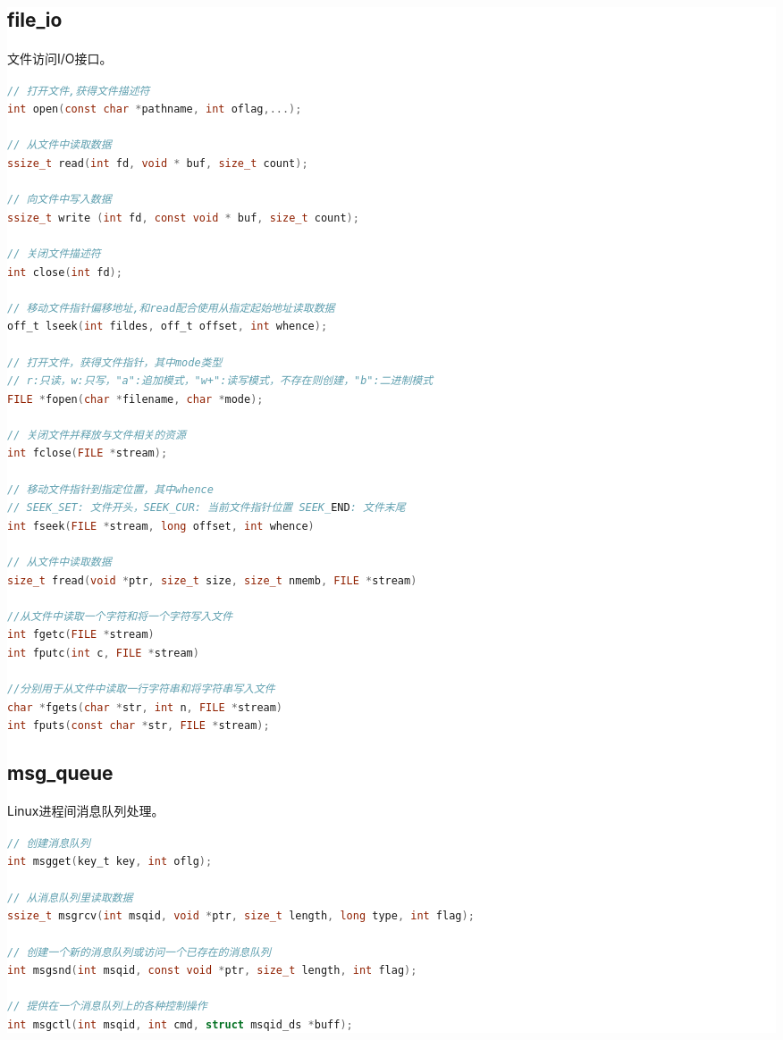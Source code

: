 ```c
```  

## file_io

文件访问I/O接口。

```c
// 打开文件,获得文件描述符
int open(const char *pathname, int oflag,...);

// 从文件中读取数据  
ssize_t read(int fd, void * buf, size_t count);

// 向文件中写入数据  
ssize_t write (int fd, const void * buf, size_t count);

// 关闭文件描述符  
int close(int fd);

// 移动文件指针偏移地址,和read配合使用从指定起始地址读取数据  
off_t lseek(int fildes, off_t offset, int whence);

// 打开文件，获得文件指针，其中mode类型
// r:只读，w:只写，"a":追加模式，"w+":读写模式，不存在则创建，"b":二进制模式
FILE *fopen(char *filename, char *mode);

// 关闭文件并释放与文件相关的资源
int fclose(FILE *stream);

// 移动文件指针到指定位置，其中whence
// SEEK_SET: 文件开头，SEEK_CUR: 当前文件指针位置 SEEK_END: 文件末尾
int fseek(FILE *stream, long offset, int whence)

// 从文件中读取数据
size_t fread(void *ptr, size_t size, size_t nmemb, FILE *stream)

//从文件中读取一个字符和将一个字符写入文件
int fgetc(FILE *stream)
int fputc(int c, FILE *stream)

//分别用于从文件中读取一行字符串和将字符串写入文件
char *fgets(char *str, int n, FILE *stream)
int fputs(const char *str, FILE *stream);
```  

## msg_queue

Linux进程间消息队列处理。

```c
// 创建消息队列
int msgget(key_t key, int oflg);

// 从消息队列里读取数据
ssize_t msgrcv(int msqid, void *ptr, size_t length, long type, int flag);

// 创建一个新的消息队列或访问一个已存在的消息队列
int msgsnd(int msqid, const void *ptr, size_t length, int flag);

// 提供在一个消息队列上的各种控制操作
int msgctl(int msqid, int cmd, struct msqid_ds *buff);
```
